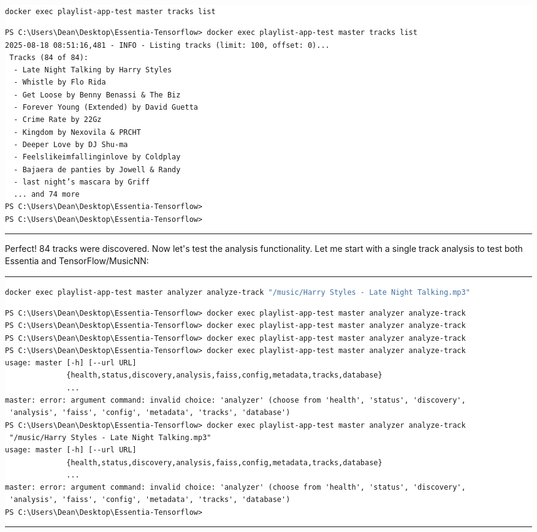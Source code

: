 
```bash
docker exec playlist-app-test master tracks list
```

```
PS C:\Users\Dean\Desktop\Essentia-Tensorflow> docker exec playlist-app-test master tracks list
2025-08-18 08:51:16,481 - INFO - Listing tracks (limit: 100, offset: 0)...
 Tracks (84 of 84):
  - Late Night Talking by Harry Styles
  - Whistle by Flo Rida
  - Get Loose by Benny Benassi & The Biz
  - Forever Young (Extended) by David Guetta
  - Crime Rate by 22Gz
  - Kingdom by Nexovila & PRCHT
  - Deeper Love by DJ Shu-ma
  - Feelslikeimfallinginlove by Coldplay
  - Bajaera de panties by Jowell & Randy
  - last night’s mascara by Griff
  ... and 74 more
PS C:\Users\Dean\Desktop\Essentia-Tensorflow> 
PS C:\Users\Dean\Desktop\Essentia-Tensorflow>
```

---

Perfect! 84 tracks were discovered. Now let's test the analysis functionality. Let me start with a single track analysis to test both Essentia and TensorFlow/MusicNN:


---

```bash
docker exec playlist-app-test master analyzer analyze-track "/music/Harry Styles - Late Night Talking.mp3"
```

```
PS C:\Users\Dean\Desktop\Essentia-Tensorflow> docker exec playlist-app-test master analyzer analyze-track
PS C:\Users\Dean\Desktop\Essentia-Tensorflow> docker exec playlist-app-test master analyzer analyze-track
PS C:\Users\Dean\Desktop\Essentia-Tensorflow> docker exec playlist-app-test master analyzer analyze-track
PS C:\Users\Dean\Desktop\Essentia-Tensorflow> docker exec playlist-app-test master analyzer analyze-track
usage: master [-h] [--url URL]
              {health,status,discovery,analysis,faiss,config,metadata,tracks,database}
              ...
master: error: argument command: invalid choice: 'analyzer' (choose from 'health', 'status', 'discovery',
 'analysis', 'faiss', 'config', 'metadata', 'tracks', 'database')
PS C:\Users\Dean\Desktop\Essentia-Tensorflow> docker exec playlist-app-test master analyzer analyze-track
 "/music/Harry Styles - Late Night Talking.mp3"
usage: master [-h] [--url URL]
              {health,status,discovery,analysis,faiss,config,metadata,tracks,database}
              ...
master: error: argument command: invalid choice: 'analyzer' (choose from 'health', 'status', 'discovery',
 'analysis', 'faiss', 'config', 'metadata', 'tracks', 'database')
PS C:\Users\Dean\Desktop\Essentia-Tensorflow>
```

---